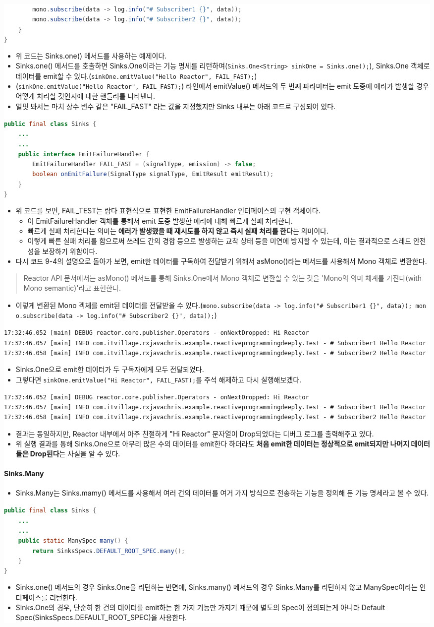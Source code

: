 ```java
        mono.subscribe(data -> log.info("# Subscriber1 {}", data));
        mono.subscribe(data -> log.info("# Subscriber2 {}", data));
    }
}
```
- 위 코드는 Sinks.one() 메서드를 사용하는 예제이다.
- Sinks.one() 메서드를 호출하면 Sinks.One이라는 기능 명세를 리턴하며(`Sinks.One<String> sinkOne = Sinks.one();`), Sinks.One 객체로 데이터를 emit할 수 있다.(`sinkOne.emitValue("Hello Reactor", FAIL_FAST);`)
- (`sinkOne.emitValue("Hello Reactor", FAIL_FAST);`) 라인에서 emitValue() 메서드의 두 번째 파라미터는 emit 도중에 에러가 발생할 경우 어떻게 처리할 것인지에 대한 핸들러를 나타낸다.
- 얼핏 봐서는 마치 상수 변수 같은 "FAIL_FAST" 라는 값을 지정했지만 Sinks 내부는 아래 코드로 구성되어 있다.
```java
public final class Sinks {
    ...
    ...
    public interface EmitFailureHandler {
        EmitFailureHandler FAIL_FAST = (signalType, emission) -> false;
        boolean onEmitFailure(SignalType signalType, EmitResult emitResult);
    }
}
```
- 위 코드를 보면, FAIL_TEST는 람다 표현식으로 표현한 EmitFailureHandler 인터페이스의 구현 객체이다.
  - 이 EmitFailureHandler 객체를 통해서 emit 도중 발생한 에러에 대해 빠르게 실패 처리한다.
  - 빠르게 실패 처리한다는 의미는 **에러가 발생했을 때 재시도를 하지 않고 즉시 실패 처리를 한다**는 의미이다.
  - 이렇게 빠른 실패 처리를 함으로써 쓰레드 간의 경합 등으로 발생하는 교착 상태 등을 미연에 방지할 수 있는데, 이는 결과적으로 스레드 안전성을 보장하기 위함이다.
- 다시 코드 9-4의 설명으로 돌아가 보면, emit한 데이터를 구독하여 전달받기 위해서 asMono()라는 메서드를 사용해서 Mono 객체로 변환한다.
> Reactor API 문서에서는 asMono() 메서드를 통해 Sinks.One에서 Mono 객체로 변환할 수 있는 것을 'Mono의 의미 체계를 가진다(with Mono semantic)'라고 표현한다.
- 이렇게 변환된 Mono 겍체를 emit된 데이터를 전달받을 수 있다.(`mono.subscribe(data -> log.info("# Subscriber1 {}", data)); mono.subscribe(data -> log.info("# Subscriber2 {}", data));`)
```text
17:32:46.052 [main] DEBUG reactor.core.publisher.Operators - onNextDropped: Hi Reactor
17:32:46.057 [main] INFO com.itvillage.rxjavachris.example.reactiveprogrammingdeeply.Test - # Subscriber1 Hello Reactor
17:32:46.058 [main] INFO com.itvillage.rxjavachris.example.reactiveprogrammingdeeply.Test - # Subscriber2 Hello Reactor
```
- Sinks.One으로 emit한 데이터가 두 구독자에게 모두 전달되었다.
- 그렇다면 `sinkOne.emitValue("Hi Reactor", FAIL_FAST);`를 주석 해제하고 다시 실행해보겠다.
```text
17:32:46.052 [main] DEBUG reactor.core.publisher.Operators - onNextDropped: Hi Reactor
17:32:46.057 [main] INFO com.itvillage.rxjavachris.example.reactiveprogrammingdeeply.Test - # Subscriber1 Hello Reactor
17:32:46.058 [main] INFO com.itvillage.rxjavachris.example.reactiveprogrammingdeeply.Test - # Subscriber2 Hello Reactor
```
- 결과는 동일하지만, Reactor 내부에서 아주 친절하게 "Hi Reactor" 문자열이 Drop되었다는 디버그 로그를 출력해주고 있다.
- 위 실행 결과를 통해 Sinks.One으로 아무리 많은 수의 데이터를 emit한다 하더라도 **처음 emit한 데이터는 정상적으로 emit되지만 나머지 데이터들은 Drop된다**는 사실을 알 수 있다.
#### Sinks.Many
- Sinks.Many는 Sinks.mamy() 메서드를 사용해서 여러 건의 데이터를 여거 가지 방식으로 전송하는 기능을 정의해 둔 기능 명세라고 볼 수 있다.
```java
public final class Sinks {
    ...
    ...
    public static ManySpec many() {
        return SinksSpecs.DEFAULT_ROOT_SPEC.many();
    }
}
```
- Sinks.one() 메서드의 경우 Sinks.One을 리턴하는 반면에, Sinks.many() 메서드의 경우 Sinks.Many를 리턴하지 않고 ManySpec이라는 인터페이스를 리턴한다.
- Sinks.One의 경우, 단순히 한 건의 데이터를 emit하는 한 가지 기능만 가지기 때문에 별도의 Spec이 정의되는게 아니라 Default Spec(SinksSpecs.DEFAULT_ROOT_SPEC)을 사용한다.